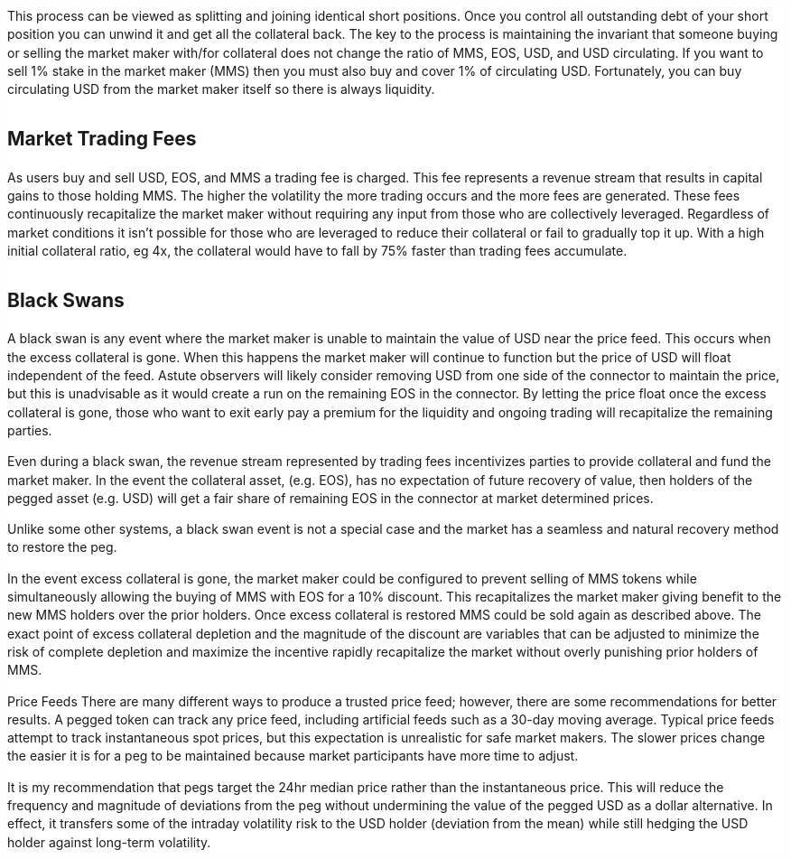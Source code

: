 This process can be viewed as splitting and joining identical short positions. Once you control all outstanding debt of your short position you can unwind it and get all the collateral back. The key to the process is maintaining the invariant that someone buying or selling the market maker with/for collateral does not change the ratio of MMS, EOS, USD, and USD circulating. If you want to sell 1% stake in the market maker (MMS) then you must also buy and cover 1% of circulating USD. Fortunately, you can buy circulating USD from the market maker itself so there is always liquidity.

## Market Trading Fees
As users buy and sell USD, EOS, and MMS a trading fee is charged. This fee represents a revenue stream that results in capital gains to those holding MMS. The higher the volatility the more trading occurs and the more fees are generated. These fees continuously recapitalize the market maker without requiring any input from those who are collectively leveraged. Regardless of market conditions it isn’t possible for those who are leveraged to reduce their collateral or fail to gradually top it up. With a high initial collateral ratio, eg 4x, the collateral would have to fall by 75% faster than trading fees accumulate.

## Black Swans
A black swan is any event where the market maker is unable to maintain the value of USD near the price feed. This occurs when the excess collateral is gone. When this happens the market maker will continue to function but the price of USD will float independent of the feed. Astute observers will likely consider removing USD from one side of the connector to maintain the price, but this is unadvisable as it would create a run on the remaining EOS in the connector. By letting the price float once the excess collateral is gone, those who want to exit early pay a premium for the liquidity and ongoing trading will recapitalize the remaining parties.

Even during a black swan, the revenue stream represented by trading fees incentivizes parties to provide collateral and fund the market maker. In the event the collateral asset, (e.g. EOS), has no expectation of future recovery of value, then holders of the pegged asset (e.g. USD) will get a fair share of remaining EOS in the connector at market determined prices.

Unlike some other systems, a black swan event is not a special case and the market has a seamless and natural recovery method to restore the peg.

In the event excess collateral is gone, the market maker could be configured to prevent selling of MMS tokens while simultaneously allowing the buying of MMS with EOS for a 10% discount. This recapitalizes the market maker giving benefit to the new MMS holders over the prior holders. Once excess collateral is restored MMS could be sold again as described above. The exact point of excess collateral depletion and the magnitude of the discount are variables that can be adjusted to minimize the risk of complete depletion and maximize the incentive rapidly recapitalize the market without overly punishing prior holders of MMS.

Price Feeds
There are many different ways to produce a trusted price feed; however, there are some recommendations for better results. A pegged token can track any price feed, including artificial feeds such as a 30-day moving average. Typical price feeds attempt to track instantaneous spot prices, but this expectation is unrealistic for safe market makers. The slower prices change the easier it is for a peg to be maintained because market participants have more time to adjust.

It is my recommendation that pegs target the 24hr median price rather than the instantaneous price. This will reduce the frequency and magnitude of deviations from the peg without undermining the value of the pegged USD as a dollar alternative. In effect, it transfers some of the intraday volatility risk to the USD holder (deviation from the mean) while still hedging the USD holder against long-term volatility.
